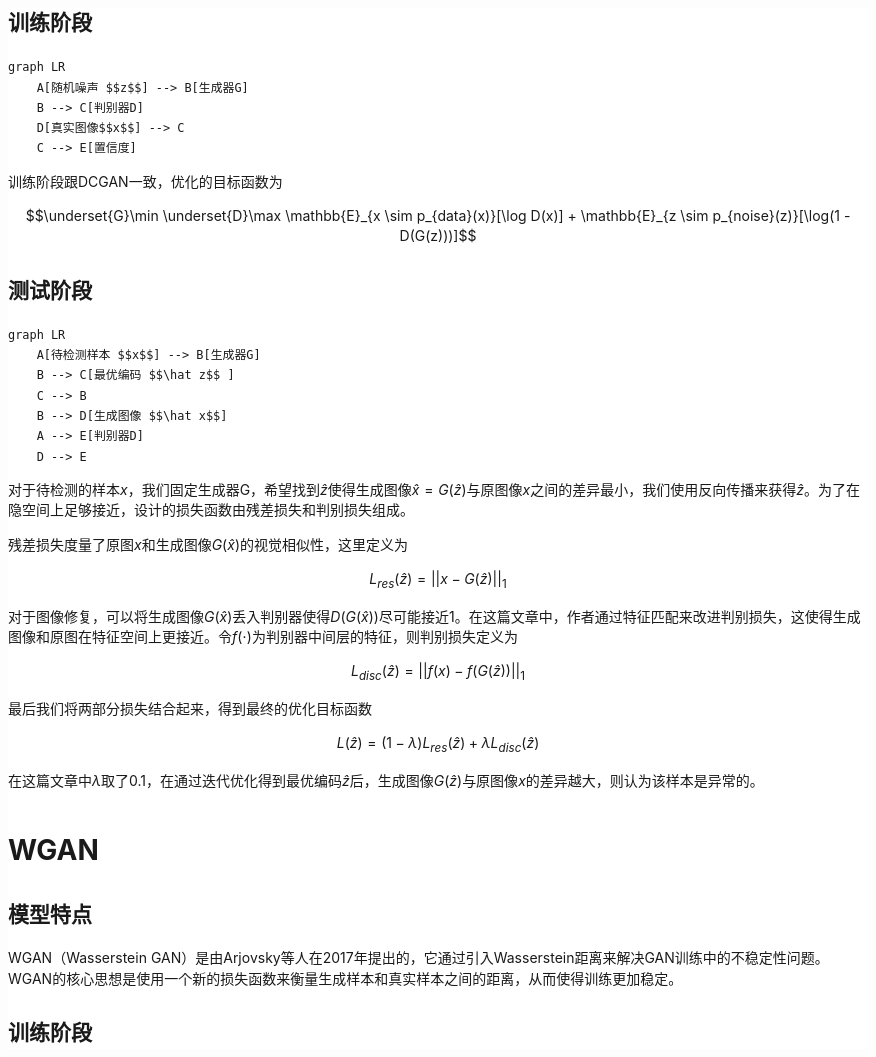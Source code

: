## 训练阶段

```mermaid
graph LR
    A[随机噪声 $$z$$] --> B[生成器G]
    B --> C[判别器D]
    D[真实图像$$x$$] --> C
    C --> E[置信度]
```

训练阶段跟DCGAN一致，优化的目标函数为

$$\underset{G}\min \underset{D}\max  \mathbb{E}_{x \sim p_{data}(x)}[\log D(x)] + \mathbb{E}_{z \sim p_{noise}(z)}[\log(1 - D(G(z)))]$$

## 测试阶段

```mermaid
graph LR
    A[待检测样本 $$x$$] --> B[生成器G]
    B --> C[最优编码 $$\hat z$$ ]
    C --> B
    B --> D[生成图像 $$\hat x$$]
    A --> E[判别器D]
    D --> E
```

对于待检测的样本$x$，我们固定生成器G，希望找到$\hat z$使得生成图像$\hat x = G(\hat z)$与原图像$x$之间的差异最小，我们使用反向传播来获得$\hat z$。为了在隐空间上足够接近，设计的损失函数由残差损失和判别损失组成。

残差损失度量了原图$x$和生成图像$G(\hat{x})$的视觉相似性，这里定义为

$$L_{res}(\hat{z}) = ||x - G(\hat{z})||_1$$

对于图像修复，可以将生成图像$G(\hat{x})$丢入判别器使得$D(G(\hat{x}))$尽可能接近1。在这篇文章中，作者通过特征匹配来改进判别损失，这使得生成图像和原图在特征空间上更接近。令$f(\cdot)$为判别器中间层的特征，则判别损失定义为

$$L_{disc}(\hat{z}) = ||f(x) - f(G(\hat{z}))||_1$$

最后我们将两部分损失结合起来，得到最终的优化目标函数

$$L(\hat{z}) = (1-\lambda)L_{res}(\hat{z}) + \lambda L_{disc}(\hat{z})$$

在这篇文章中$\lambda$取了0.1，在通过迭代优化得到最优编码$\hat{z}$后，生成图像$G(\hat{z})$与原图像$x$的差异越大，则认为该样本是异常的。


# WGAN

## 模型特点

WGAN（Wasserstein GAN）是由Arjovsky等人在2017年提出的，它通过引入Wasserstein距离来解决GAN训练中的不稳定性问题。WGAN的核心思想是使用一个新的损失函数来衡量生成样本和真实样本之间的距离，从而使得训练更加稳定。

## 训练阶段
